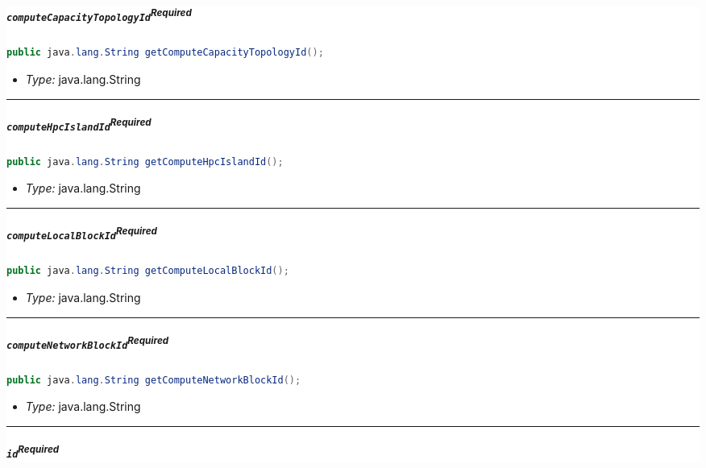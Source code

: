 
##### `computeCapacityTopologyId`<sup>Required</sup> <a name="computeCapacityTopologyId" id="rhizo-co-terraform-provider-oci.dataOciCoreComputeCapacityTopologyComputeBareMetalHosts.DataOciCoreComputeCapacityTopologyComputeBareMetalHosts.property.computeCapacityTopologyId"></a>

```java
public java.lang.String getComputeCapacityTopologyId();
```

- *Type:* java.lang.String

---

##### `computeHpcIslandId`<sup>Required</sup> <a name="computeHpcIslandId" id="rhizo-co-terraform-provider-oci.dataOciCoreComputeCapacityTopologyComputeBareMetalHosts.DataOciCoreComputeCapacityTopologyComputeBareMetalHosts.property.computeHpcIslandId"></a>

```java
public java.lang.String getComputeHpcIslandId();
```

- *Type:* java.lang.String

---

##### `computeLocalBlockId`<sup>Required</sup> <a name="computeLocalBlockId" id="rhizo-co-terraform-provider-oci.dataOciCoreComputeCapacityTopologyComputeBareMetalHosts.DataOciCoreComputeCapacityTopologyComputeBareMetalHosts.property.computeLocalBlockId"></a>

```java
public java.lang.String getComputeLocalBlockId();
```

- *Type:* java.lang.String

---

##### `computeNetworkBlockId`<sup>Required</sup> <a name="computeNetworkBlockId" id="rhizo-co-terraform-provider-oci.dataOciCoreComputeCapacityTopologyComputeBareMetalHosts.DataOciCoreComputeCapacityTopologyComputeBareMetalHosts.property.computeNetworkBlockId"></a>

```java
public java.lang.String getComputeNetworkBlockId();
```

- *Type:* java.lang.String

---

##### `id`<sup>Required</sup> <a name="id" id="rhizo-co-terraform-provider-oci.dataOciCoreComputeCapacityTopologyComputeBareMetalHosts.DataOciCoreComputeCapacityTopologyComputeBareMetalHosts.property.id"></a>

